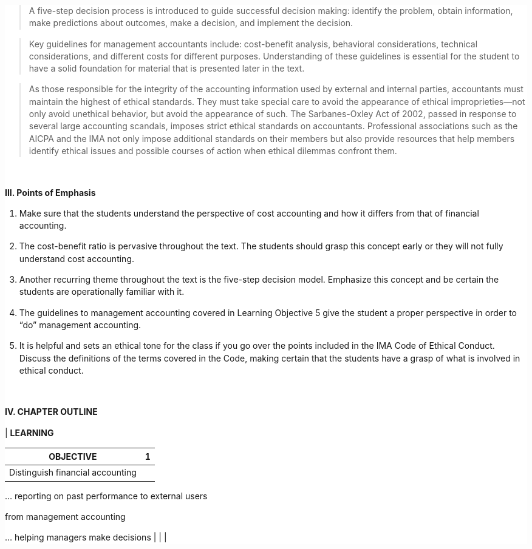 >   A five-step decision process is introduced to guide successful decision
>   making: identify the problem, obtain information, make predictions about
>   outcomes, make a decision, and implement the decision.

>   Key guidelines for management accountants include: cost-benefit analysis,
>   behavioral considerations, technical considerations, and different costs for
>   different purposes. Understanding of these guidelines is essential for the
>   student to have a solid foundation for material that is presented later in
>   the text.

>   As those responsible for the integrity of the accounting information used by
>   external and internal parties, accountants must maintain the highest of
>   ethical standards. They must take special care to avoid the appearance of
>   ethical improprieties—not only avoid unethical behavior, but avoid the
>   appearance of such. The Sarbanes-Oxley Act of 2002, passed in response to
>   several large accounting scandals, imposes strict ethical standards on
>   accountants. Professional associations such as the AICPA and the IMA not
>   only impose additional standards on their members but also provide resources
>   that help members identify ethical issues and possible courses of action
>   when ethical dilemmas confront them.

 

**III. Points of Emphasis**

1.  Make sure that the students understand the perspective of cost accounting
    and how it differs from that of financial accounting.

2.  The cost-benefit ratio is pervasive throughout the text. The students should
    grasp this concept early or they will not fully understand cost accounting.

3.  Another recurring theme throughout the text is the five-step decision model.
    Emphasize this concept and be certain the students are operationally
    familiar with it.

4.  The guidelines to management accounting covered in Learning Objective 5 give
    the student a proper perspective in order to “do” management accounting.

5.  It is helpful and sets an ethical tone for the class if you go over the
    points included in the IMA Code of Ethical Conduct. Discuss the definitions
    of the terms covered in the Code, making certain that the students have a
    grasp of what is involved in ethical conduct.

 

**IV. CHAPTER OUTLINE**

\| **LEARNING**

| **OBJECTIVE**                    | 1 |
|----------------------------------|---|
| Distinguish financial accounting |   |

… reporting on past performance to external users

from management accounting

… helping managers make decisions \| \| \|
